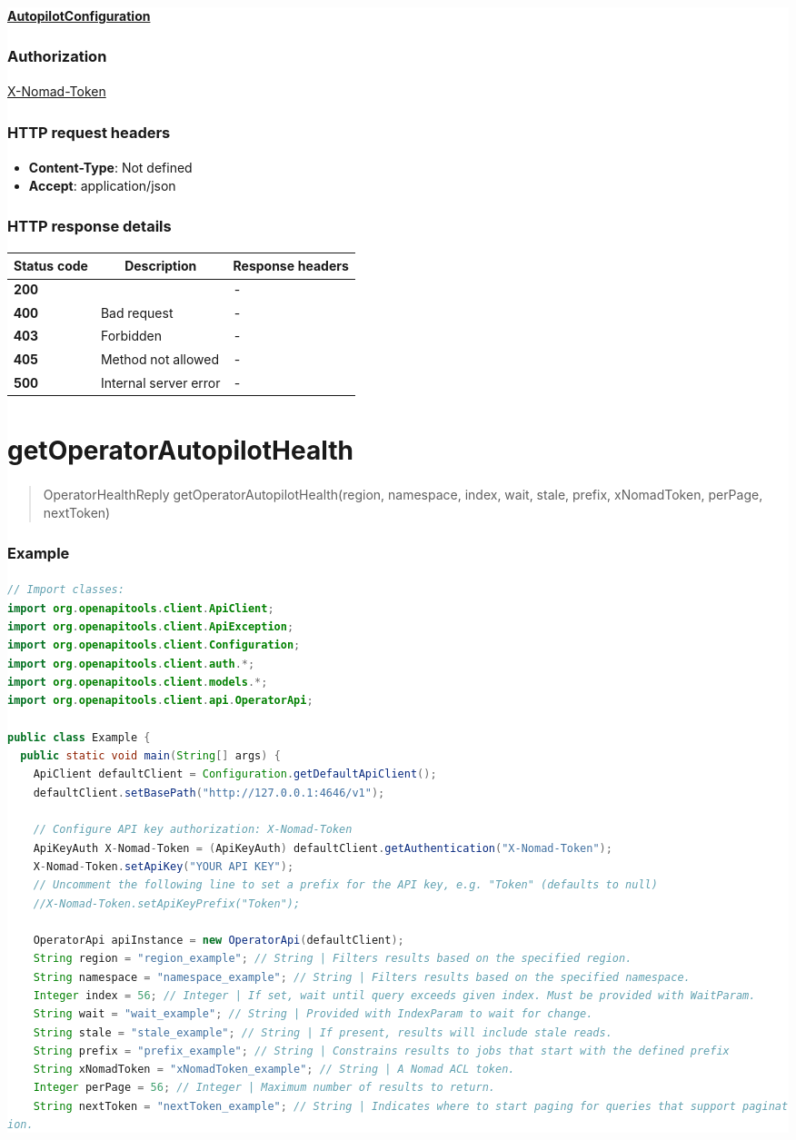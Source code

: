 [**AutopilotConfiguration**](AutopilotConfiguration.md)

### Authorization

[X-Nomad-Token](../README.md#X-Nomad-Token)

### HTTP request headers

 - **Content-Type**: Not defined
 - **Accept**: application/json

### HTTP response details
| Status code | Description | Response headers |
|-------------|-------------|------------------|
**200** |  |  -  |
**400** | Bad request |  -  |
**403** | Forbidden |  -  |
**405** | Method not allowed |  -  |
**500** | Internal server error |  -  |

<a name="getOperatorAutopilotHealth"></a>
# **getOperatorAutopilotHealth**
> OperatorHealthReply getOperatorAutopilotHealth(region, namespace, index, wait, stale, prefix, xNomadToken, perPage, nextToken)



### Example
```java
// Import classes:
import org.openapitools.client.ApiClient;
import org.openapitools.client.ApiException;
import org.openapitools.client.Configuration;
import org.openapitools.client.auth.*;
import org.openapitools.client.models.*;
import org.openapitools.client.api.OperatorApi;

public class Example {
  public static void main(String[] args) {
    ApiClient defaultClient = Configuration.getDefaultApiClient();
    defaultClient.setBasePath("http://127.0.0.1:4646/v1");
    
    // Configure API key authorization: X-Nomad-Token
    ApiKeyAuth X-Nomad-Token = (ApiKeyAuth) defaultClient.getAuthentication("X-Nomad-Token");
    X-Nomad-Token.setApiKey("YOUR API KEY");
    // Uncomment the following line to set a prefix for the API key, e.g. "Token" (defaults to null)
    //X-Nomad-Token.setApiKeyPrefix("Token");

    OperatorApi apiInstance = new OperatorApi(defaultClient);
    String region = "region_example"; // String | Filters results based on the specified region.
    String namespace = "namespace_example"; // String | Filters results based on the specified namespace.
    Integer index = 56; // Integer | If set, wait until query exceeds given index. Must be provided with WaitParam.
    String wait = "wait_example"; // String | Provided with IndexParam to wait for change.
    String stale = "stale_example"; // String | If present, results will include stale reads.
    String prefix = "prefix_example"; // String | Constrains results to jobs that start with the defined prefix
    String xNomadToken = "xNomadToken_example"; // String | A Nomad ACL token.
    Integer perPage = 56; // Integer | Maximum number of results to return.
    String nextToken = "nextToken_example"; // String | Indicates where to start paging for queries that support pagination.
```